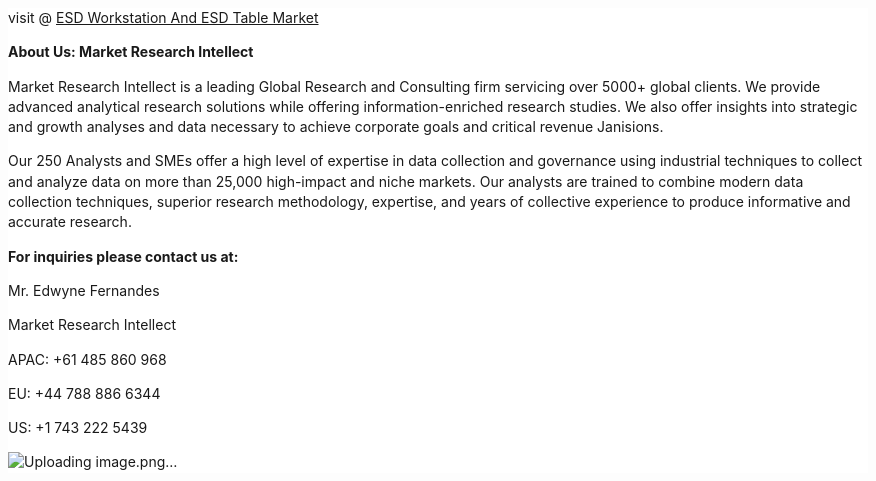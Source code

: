 visit&nbsp;@</strong>&nbsp;</span><span class="font-[700]"><a href="https://www.marketresearchintellect.com/product/esd-workstation-and-esd-table-market/?utm_source=Linkedin&utm_medium=846" target="_blank" data-tracking-control-name="article-ssr-frontend-pulse_little-text-block" data-tracking-will-navigate="" data-test-link="">ESD Workstation And ESD Table Market</a></span></p><p><strong><span class="font-[700]">About Us: Market Research Intellect</span></strong></p><p><span class="">Market Research Intellect is a leading Global Research and Consulting firm servicing over 5000+ global clients. We provide advanced analytical research solutions while offering information-enriched research studies.&nbsp;</span>We also offer insights into strategic and growth analyses and data necessary to achieve corporate goals and critical revenue Janisions.</p><p><span class="">Our 250 Analysts and SMEs offer a high level of expertise in data collection and governance using industrial techniques to collect and analyze data on more than 25,000 high-impact and niche markets. Our analysts are trained to combine modern data collection techniques, superior research methodology, expertise, and years of collective experience to produce informative and accurate research.</span></p><p><strong>For inquiries please contact us at:</strong></p><p>Mr. Edwyne Fernandes</p><p>Market Research Intellect</p><p>APAC: +61 485 860 968</p><p>EU: +44 788 886 6344</p><p>US: +1 743 222 5439</p>
![Uploading image.png…]()
